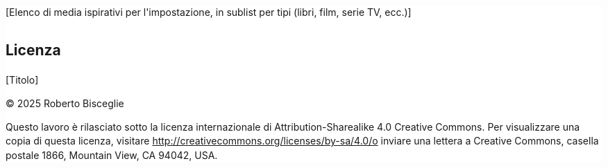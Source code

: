 [Elenco di media ispirativi per l'impostazione, in sublist per tipi (libri, film, serie TV, ecc.)]

## Licenza

[Titolo]

© 2025 Roberto Bisceglie

Questo lavoro è rilasciato sotto la licenza internazionale di Attribution-Sharealike 4.0 Creative Commons. Per visualizzare una copia di questa licenza, visitare http://creativecommons.org/licenses/by-sa/4.0/o inviare una lettera a Creative Commons, casella postale 1866, Mountain View, CA 94042, USA.

